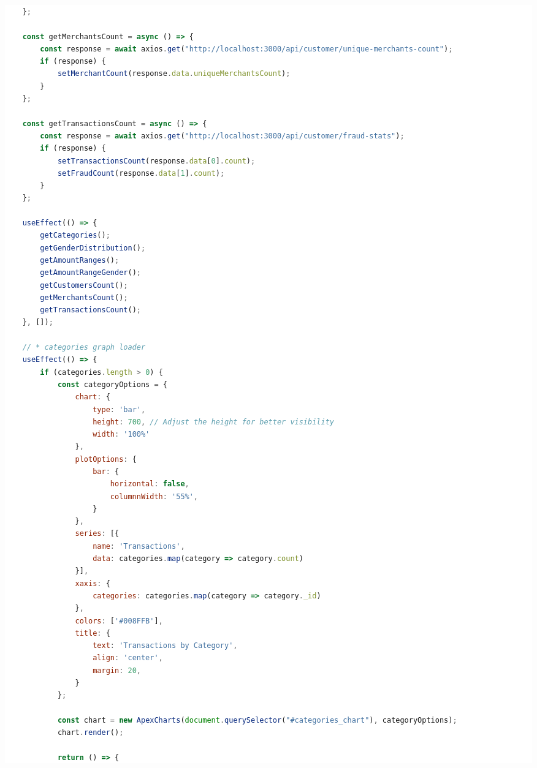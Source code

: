 ```jsx
    };

    const getMerchantsCount = async () => {
        const response = await axios.get("http://localhost:3000/api/customer/unique-merchants-count");
        if (response) {
            setMerchantCount(response.data.uniqueMerchantsCount);
        }
    };

    const getTransactionsCount = async () => {
        const response = await axios.get("http://localhost:3000/api/customer/fraud-stats");
        if (response) {
            setTransactionsCount(response.data[0].count);
            setFraudCount(response.data[1].count);
        }
    };

    useEffect(() => {
        getCategories();
        getGenderDistribution();
        getAmountRanges();
        getAmountRangeGender();
        getCustomersCount();
        getMerchantsCount();
        getTransactionsCount();
    }, []);

    // * categories graph loader
    useEffect(() => {
        if (categories.length > 0) {
            const categoryOptions = {
                chart: {
                    type: 'bar',
                    height: 700, // Adjust the height for better visibility
                    width: '100%'
                },
                plotOptions: {
                    bar: {
                        horizontal: false,
                        columnnWidth: '55%',
                    }
                },
                series: [{
                    name: 'Transactions',
                    data: categories.map(category => category.count)
                }],
                xaxis: {
                    categories: categories.map(category => category._id)
                },
                colors: ['#008FFB'],
                title: {
                    text: 'Transactions by Category',
                    align: 'center',
                    margin: 20,
                }
            };

            const chart = new ApexCharts(document.querySelector("#categories_chart"), categoryOptions);
            chart.render();

            return () => {
```
